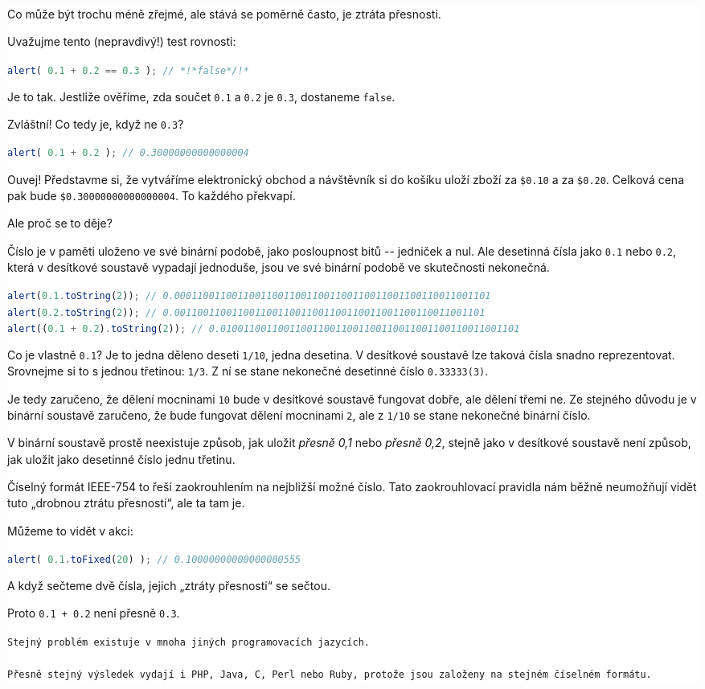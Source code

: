 Co může být trochu méně zřejmé, ale stává se poměrně často, je ztráta přesnosti.

Uvažujme tento (nepravdivý!) test rovnosti:

```js run
alert( 0.1 + 0.2 == 0.3 ); // *!*false*/!*
```

Je to tak. Jestliže ověříme, zda součet `0.1` a `0.2` je `0.3`, dostaneme `false`.

Zvláštní! Co tedy je, když ne `0.3`?

```js run
alert( 0.1 + 0.2 ); // 0.30000000000000004
```

Ouvej! Představme si, že vytváříme elektronický obchod a návštěvník si do košíku uloží zboží za `$0.10` a za `$0.20`. Celková cena pak bude `$0.30000000000000004`. To každého překvapí.

Ale proč se to děje?

Číslo je v paměti uloženo ve své binární podobě, jako posloupnost bitů -- jedniček a nul. Ale desetinná čísla jako `0.1` nebo `0.2`, která v desítkové soustavě vypadají jednoduše, jsou ve své binární podobě ve skutečnosti nekonečná.

```js run
alert(0.1.toString(2)); // 0.0001100110011001100110011001100110011001100110011001101
alert(0.2.toString(2)); // 0.001100110011001100110011001100110011001100110011001101
alert((0.1 + 0.2).toString(2)); // 0.0100110011001100110011001100110011001100110011001101
```

Co je vlastně `0.1`? Je to jedna děleno deseti `1/10`, jedna desetina. V desítkové soustavě lze taková čísla snadno reprezentovat. Srovnejme si to s jednou třetinou: `1/3`. Z ní se stane nekonečné desetinné číslo `0.33333(3)`.

Je tedy zaručeno, že dělení mocninami `10` bude v desítkové soustavě fungovat dobře, ale dělení třemi ne. Ze stejného důvodu je v binární soustavě zaručeno, že bude fungovat dělení mocninami `2`, ale z `1/10` se stane nekonečné binární číslo.

V binární soustavě prostě neexistuje způsob, jak uložit *přesně 0,1* nebo *přesně 0,2*, stejně jako v desítkové soustavě není způsob, jak uložit jako desetinné číslo jednu třetinu.

Číselný formát IEEE-754 to řeší zaokrouhlením na nejbližší možné číslo. Tato zaokrouhlovací pravidla nám běžně neumožňují vidět tuto „drobnou ztrátu přesnosti“, ale ta tam je.

Můžeme to vidět v akci:
```js run
alert( 0.1.toFixed(20) ); // 0.10000000000000000555
```

A když sečteme dvě čísla, jejich „ztráty přesnosti“ se sečtou.

Proto `0.1 + 0.2` není přesně `0.3`.

```smart header="To není jen JavaScript"
Stejný problém existuje v mnoha jiných programovacích jazycích.

Přesně stejný výsledek vydají i PHP, Java, C, Perl nebo Ruby, protože jsou založeny na stejném číselném formátu.
```
